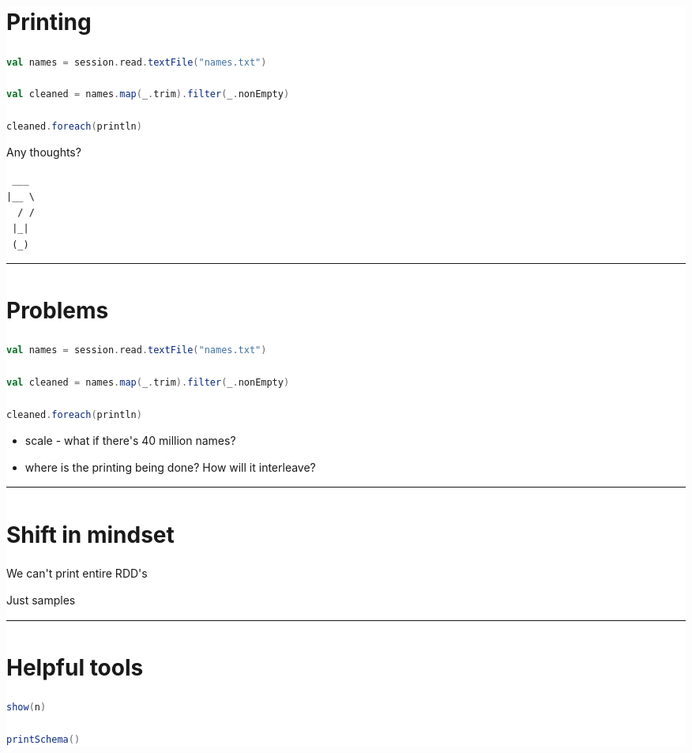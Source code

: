# Printing

```scala
val names = session.read.textFile("names.txt")

val cleaned = names.map(_.trim).filter(_.nonEmpty)

cleaned.foreach(println)
```

Any thoughts?

```
 ___
|__ \
  / /
 |_|
 (_)
```

---

# Problems

```scala
val names = session.read.textFile("names.txt")

val cleaned = names.map(_.trim).filter(_.nonEmpty)

cleaned.foreach(println)
```

- scale - what if there's 40 million names?


- where is the printing being done? How will it interleave?

---

# Shift in mindset

We can't print entire RDD's

Just samples

---

# Helpful tools

```scala
show(n)

printSchema()
```
